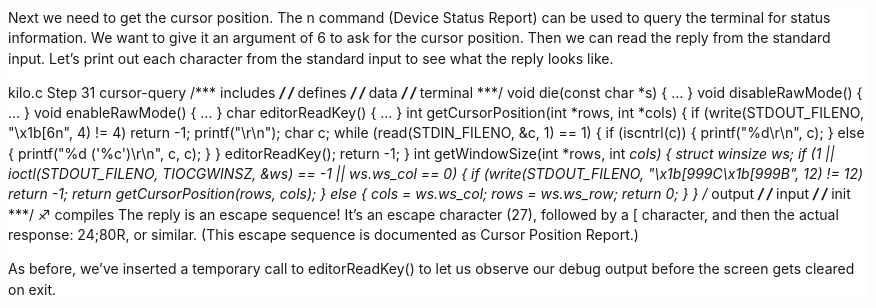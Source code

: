 Next we need to get the cursor position. The n command (Device Status Report) can be used to query the terminal for status information. We want to give it an argument of 6 to ask for the cursor position. Then we can read the reply from the standard input. Let’s print out each character from the standard input to see what the reply looks like.

kilo.c
Step 31
cursor-query
/*** includes ***/
/*** defines ***/
/*** data ***/
/*** terminal ***/
void die(const char *s) { … }
void disableRawMode() { … }
void enableRawMode() { … }
char editorReadKey() { … }
int getCursorPosition(int *rows, int *cols) {
  if (write(STDOUT_FILENO, "\x1b[6n", 4) != 4) return -1;
  printf("\r\n");
  char c;
  while (read(STDIN_FILENO, &c, 1) == 1) {
    if (iscntrl(c)) {
      printf("%d\r\n", c);
    } else {
      printf("%d ('%c')\r\n", c, c);
    }
  }
  editorReadKey();
  return -1;
}
int getWindowSize(int *rows, int *cols) {
  struct winsize ws;
  if (1 || ioctl(STDOUT_FILENO, TIOCGWINSZ, &ws) == -1 || ws.ws_col == 0) {
    if (write(STDOUT_FILENO, "\x1b[999C\x1b[999B", 12) != 12) return -1;
    return getCursorPosition(rows, cols);
  } else {
    *cols = ws.ws_col;
    *rows = ws.ws_row;
    return 0;
  }
}
/*** output ***/
/*** input ***/
/*** init ***/
♐︎ compiles
The reply is an escape sequence! It’s an escape character (27), followed by a [ character, and then the actual response: 24;80R, or similar. (This escape sequence is documented as Cursor Position Report.)

As before, we’ve inserted a temporary call to editorReadKey() to let us observe our debug output before the screen gets cleared on exit.
